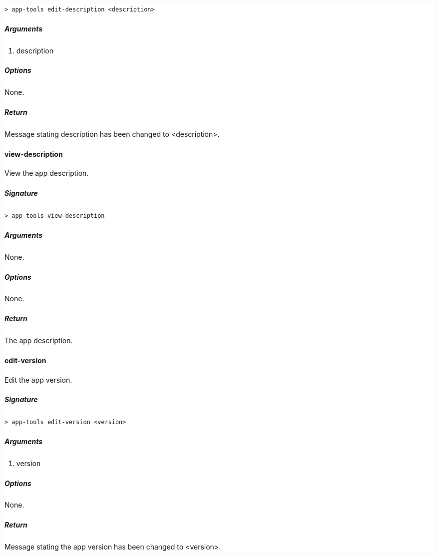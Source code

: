 ```
> app-tools edit-description <description>
```

##### Arguments

1. description

##### Options

None.

##### Return

Message stating description has been changed to \<description\>.

#### view-description

View the app description.

##### Signature

```
> app-tools view-description
```

##### Arguments

None.

##### Options

None.

##### Return

The app description.

#### edit-version

Edit the app version.

##### Signature

```
> app-tools edit-version <version>
```

##### Arguments

1. version

##### Options

None.

##### Return

Message stating the app version has been changed to \<version\>.
